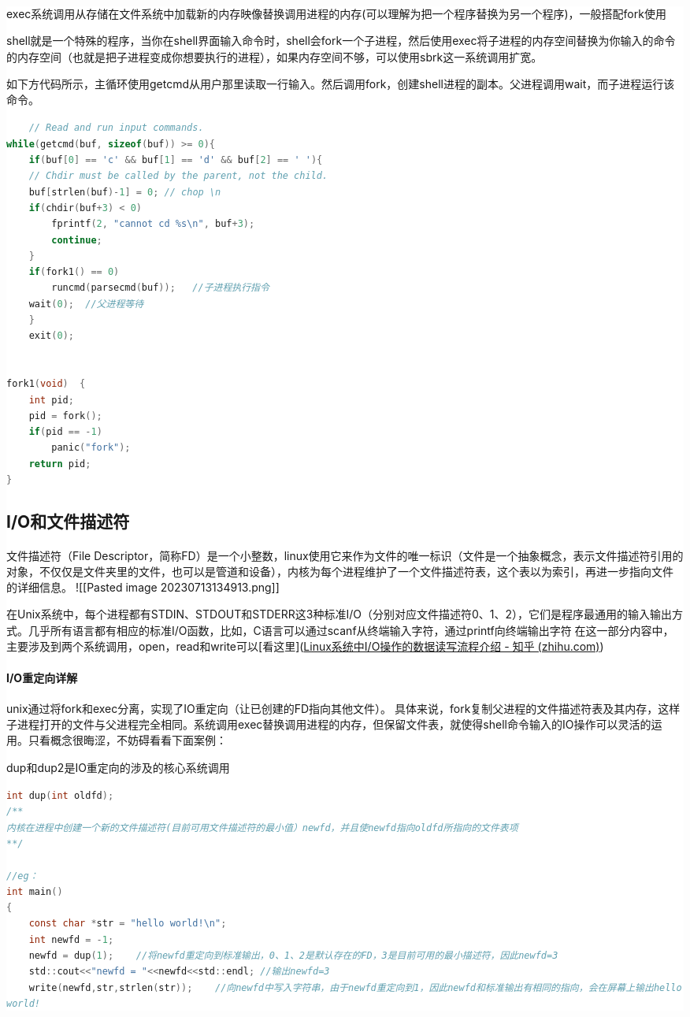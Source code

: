 exec系统调用从存储在文件系统中加载新的内存映像替换调用进程的内存(可以理解为把一个程序替换为另一个程序)，一般搭配fork使用

shell就是一个特殊的程序，当你在shell界面输入命令时，shell会fork一个子进程，然后使用exec将子进程的内存空间替换为你输入的命令的内存空间（也就是把子进程变成你想要执行的进程），如果内存空间不够，可以使用sbrk这一系统调用扩宽。

如下方代码所示，主循环使用getcmd从用户那里读取一行输入。然后调用fork，创建shell进程的副本。父进程调用wait，而子进程运行该命令。
```c
	// Read and run input commands.  
while(getcmd(buf, sizeof(buf)) >= 0){  
	if(buf[0] == 'c' && buf[1] == 'd' && buf[2] == ' '){  
	// Chdir must be called by the parent, not the child.  
	buf[strlen(buf)-1] = 0; // chop \n  
	if(chdir(buf+3) < 0)  
		fprintf(2, "cannot cd %s\n", buf+3);  
		continue;  
	}  
	if(fork1() == 0)  
		runcmd(parsecmd(buf));   //子进程执行指令
	wait(0);  //父进程等待
	}    
	exit(0);  


fork1(void)  {  
	int pid;  
	pid = fork();  
	if(pid == -1)  
		panic("fork");  
	return pid;  
}
```


## I/O和文件描述符

文件描述符（File Descriptor，简称FD）是一个小整数，linux使用它来作为文件的唯一标识（文件是一个抽象概念，表示文件描述符引用的对象，不仅仅是文件夹里的文件，也可以是管道和设备），内核为每个进程维护了一个文件描述符表，这个表以为索引，再进一步指向文件的详细信息。
![[Pasted image 20230713134913.png]]

在Unix系统中，每个进程都有STDIN、STDOUT和STDERR这3种标准I/O（分别对应文件描述符0、1、2），它们是程序最通用的输入输出方式。几乎所有语言都有相应的标准I/O函数，比如，C语言可以通过scanf从终端输入字符，通过printf向终端输出字符
在这一部分内容中，主要涉及到两个系统调用，open，read和write可以[看这里]([Linux系统中I/O操作的数据读写流程介绍 - 知乎 (zhihu.com)](https://zhuanlan.zhihu.com/p/435406445))


#### I/O重定向详解
unix通过将fork和exec分离，实现了IO重定向（让已创建的FD指向其他文件）。
具体来说，fork复制父进程的文件描述符表及其内存，这样子进程打开的文件与父进程完全相同。系统调用exec替换调用进程的内存，但保留文件表，就使得shell命令输入的IO操作可以灵活的运用。只看概念很晦涩，不妨碍看看下面案例：

dup和dup2是IO重定向的涉及的核心系统调用
```c
int dup(int oldfd); 
/**
内核在进程中创建一个新的文件描述符(目前可用文件描述符的最小值）newfd，并且使newfd指向oldfd所指向的文件表项
**/

//eg：
int main()
{
	const char *str = "hello world!\n";
	int newfd = -1;
	newfd = dup(1);    //将newfd重定向到标准输出，0、1、2是默认存在的FD，3是目前可用的最小描述符，因此newfd=3
	std::cout<<"newfd = "<<newfd<<std::endl; //输出newfd=3
	write(newfd,str,strlen(str));    //向newfd中写入字符串，由于newfd重定向到1，因此newfd和标准输出有相同的指向，会在屏幕上输出hello world!
```